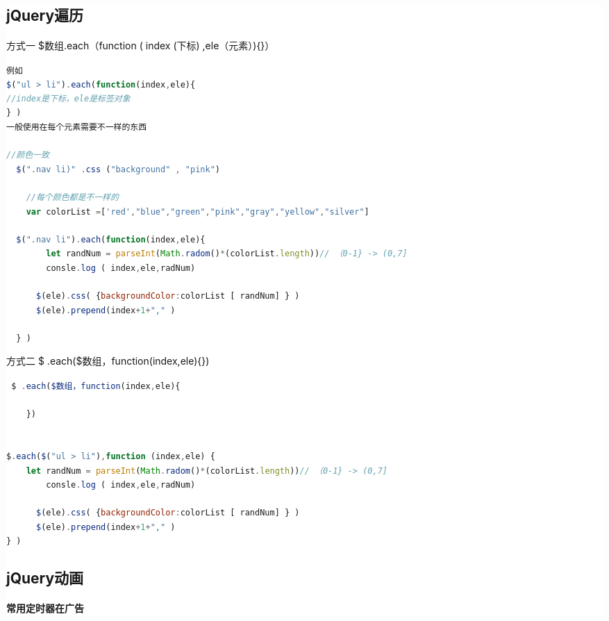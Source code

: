 

##  jQuery遍历

方式一  $数组.each（function ( index (下标)  ,ele（元素）){}）

```js
例如
$("ul > li").each(function(index,ele){ 
//index是下标，ele是标签对象
} )
一般使用在每个元素需要不一样的东西

//颜色一致
  $(".nav li)" .css ("background" , "pink")
    
    //每个颜色都是不一样的
    var colorList =['red',"blue","green","pink","gray","yellow","silver"]
  
  $(".nav li").each(function(index,ele){
      	let randNum = parseInt(Math.radom()*(colorList.length))// （0-1} -> (0,7]
        consle.log ( index,ele,radNum)
      
      $(ele).css( {backgroundColor:colorList [ randNum] } )
      $(ele).prepend(index+1+"," )
        
  } )
```





方式二  $ .each($数组，function(index,ele){})

```js
 $ .each($数组，function(index,ele){
    	     
    })


$.each($("ul > li"),function (index,ele) {
	let randNum = parseInt(Math.radom()*(colorList.length))// （0-1} -> (0,7]
        consle.log ( index,ele,radNum)
      
      $(ele).css( {backgroundColor:colorList [ randNum] } )
      $(ele).prepend(index+1+"," )
} )
```



##  jQuery动画

**常用定时器在广告**

